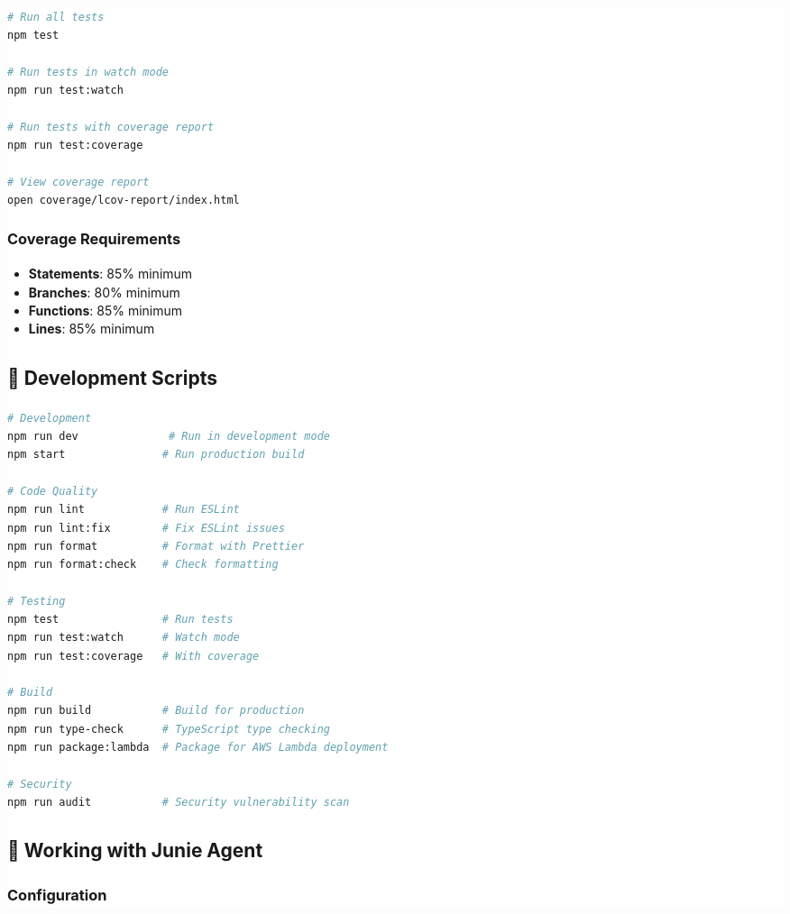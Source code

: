 ```bash
# Run all tests
npm test

# Run tests in watch mode
npm run test:watch

# Run tests with coverage report
npm run test:coverage

# View coverage report
open coverage/lcov-report/index.html
```

### Coverage Requirements

- **Statements**: 85% minimum
- **Branches**: 80% minimum  
- **Functions**: 85% minimum
- **Lines**: 85% minimum

## 🔧 Development Scripts

```bash
# Development
npm run dev              # Run in development mode
npm start               # Run production build

# Code Quality
npm run lint            # Run ESLint
npm run lint:fix        # Fix ESLint issues
npm run format          # Format with Prettier
npm run format:check    # Check formatting

# Testing
npm test                # Run tests
npm run test:watch      # Watch mode
npm run test:coverage   # With coverage

# Build
npm run build           # Build for production
npm run type-check      # TypeScript type checking
npm run package:lambda  # Package for AWS Lambda deployment

# Security
npm run audit           # Security vulnerability scan
```

## 🤖 Working with Junie Agent

### Configuration
